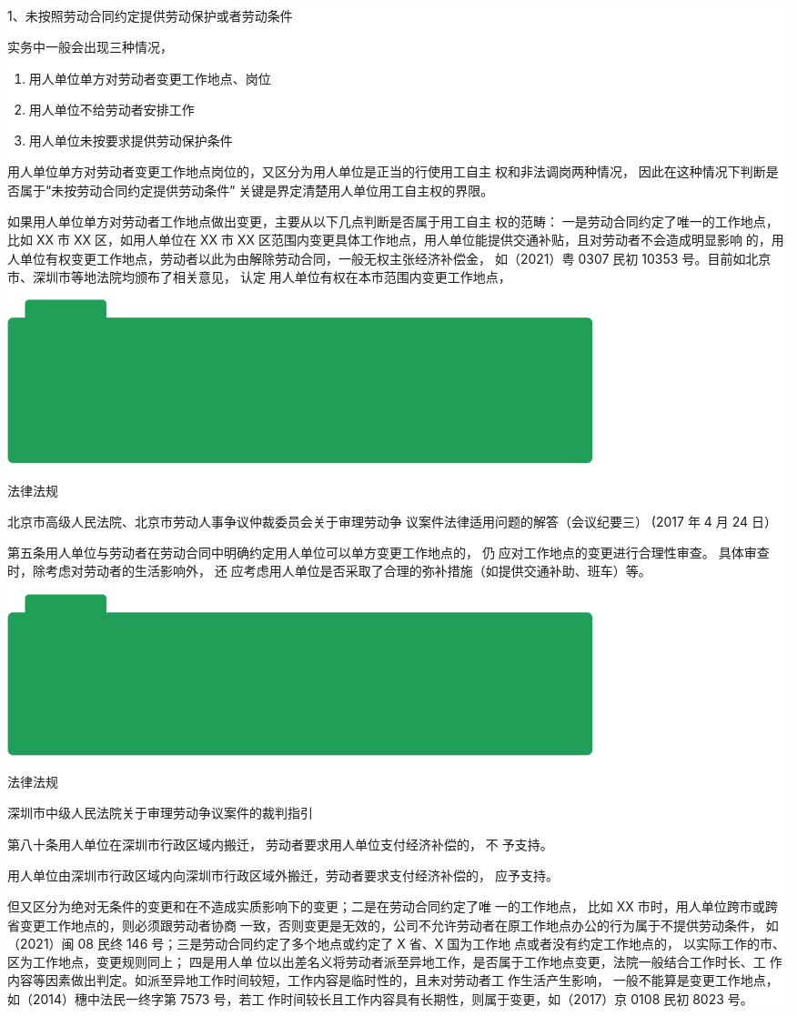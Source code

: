 1、未按照劳动合同约定提供劳动保护或者劳动条件

实务中一般会出现三种情况，

1. 用人单位单方对劳动者变更工作地点、岗位

2. 用人单位不给劳动者安排工作

3. 用人单位未按要求提供劳动保护条件

用人单位单方对劳动者变更工作地点岗位的，又区分为用人单位是正当的行使用工自主 权和非法调岗两种情况， 因此在这种情况下判断是否属于“未按劳动合同约定提供劳动条件” 关键是界定清楚用人单位用工自主权的界限。

如果用人单位单方对劳动者工作地点做出变更，主要从以下几点判断是否属于用工自主 权的范畴： 一是劳动合同约定了唯一的工作地点， 比如 XX 市 XX 区，如用人单位在 XX 市 XX 区范围内变更具体工作地点，用人单位能提供交通补贴，且对劳动者不会造成明显影响 的，用人单位有权变更工作地点，劳动者以此为由解除劳动合同，一般无权主张经济补偿金， 如（2021）粤 0307 民初 10353 号。目前如北京市、深圳市等地法院均颁布了相关意见， 认定 用人单位有权在本市范围内变更工作地点，

![](</@img/img_ 890.png>)

法律法规

北京市高级人民法院、北京市劳动人事争议仲裁委员会关于审理劳动争 议案件法律适用问题的解答（会议纪要三） (2017 年 4 月 24 日）

第五条用人单位与劳动者在劳动合同中明确约定用人单位可以单方变更工作地点的， 仍 应对工作地点的变更进行合理性审查。 具体审查时，除考虑对劳动者的生活影响外， 还 应考虑用人单位是否采取了合理的弥补措施（如提供交通补助、班车）等。

![](</@img/img_ 891.png>)

法律法规

深圳市中级人民法院关于审理劳动争议案件的裁判指引

第八十条用人单位在深圳市行政区域内搬迁， 劳动者要求用人单位支付经济补偿的， 不 予支持。

用人单位由深圳市行政区域内向深圳市行政区域外搬迁，劳动者要求支付经济补偿的， 应予支持。

但又区分为绝对无条件的变更和在不造成实质影响下的变更；二是在劳动合同约定了唯 一的工作地点， 比如 XX 市时，用人单位跨市或跨省变更工作地点的，则必须跟劳动者协商 一致，否则变更是无效的，公司不允许劳动者在原工作地点办公的行为属于不提供劳动条件， 如（2021）闽 08 民终 146 号；三是劳动合同约定了多个地点或约定了 X 省、X 国为工作地 点或者没有约定工作地点的， 以实际工作的市、区为工作地点，变更规则同上； 四是用人单 位以出差名义将劳动者派至异地工作，是否属于工作地点变更，法院一般结合工作时长、工 作内容等因素做出判定。如派至异地工作时间较短，工作内容是临时性的，且未对劳动者工 作生活产生影响， 一般不能算是变更工作地点， 如（2014）穗中法民一终字第 7573 号，若工 作时间较长且工作内容具有长期性，则属于变更，如（2017）京 0108 民初 8023 号。
